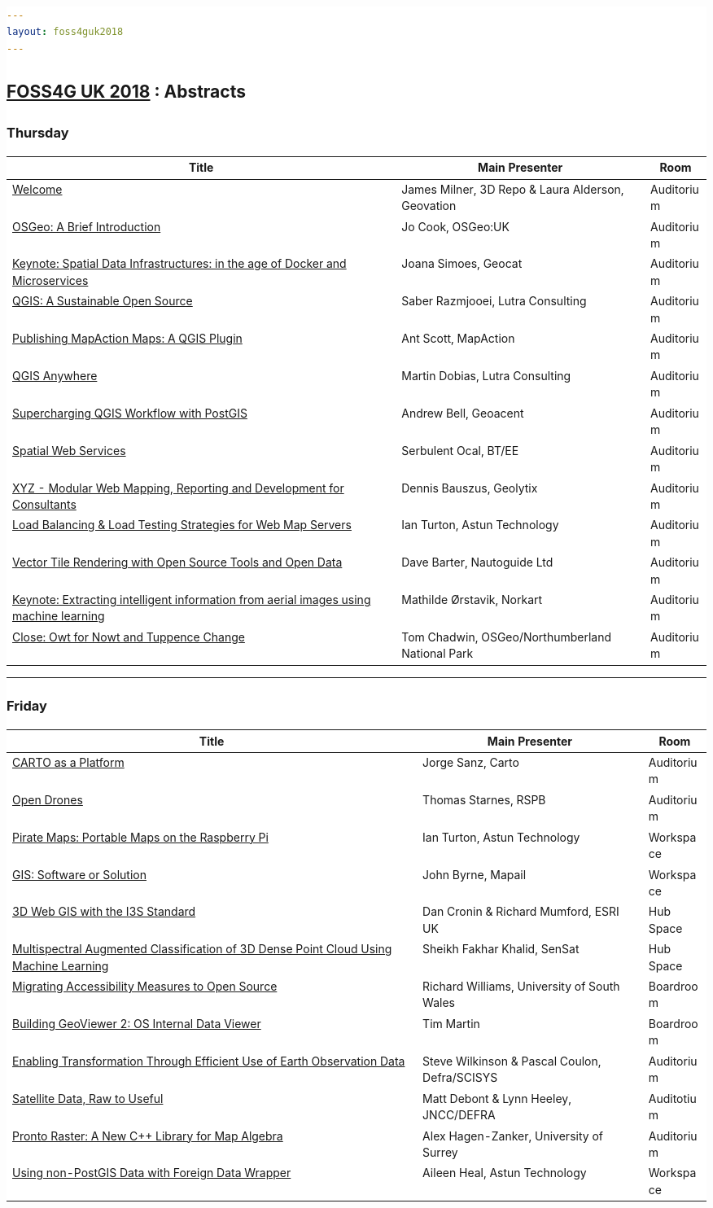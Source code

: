 ```yaml
---
layout: foss4guk2018
---
```




## [FOSS4G UK 2018](/foss4guk2018/) : Abstracts

### Thursday

|Title| Main Presenter | Room |
|-----|-------------|-------------|
|[Welcome](abstracts.html#welcome)| James Milner, 3D Repo & Laura Alderson, Geovation | Auditorium |
|[OSGeo: A Brief Introduction](abstracts.html#osgeo-a-breif-introduction)| Jo Cook, OSGeo:UK | Auditorium |
|[Keynote: Spatial Data Infrastructures: in the age of Docker and Microservices](abstracts.html#keynote-spatial-data-infrastructures-in-the-age-of-docker-and-microservices)| Joana Simoes, Geocat | Auditorium |
|[QGIS: A Sustainable Open Source](abstracts.html#qgis-a-sustainable-open-source)| Saber Razmjooei, Lutra Consulting | Auditorium |
|[Publishing MapAction Maps: A QGIS Plugin](abstracts.html#publishing-mapaction-maps-a-qgis-plugin)| Ant Scott, MapAction | Auditorium |
|[QGIS Anywhere](abstracts.html#qgis-anywhere)| Martin Dobias, Lutra Consulting | Auditorium |
|[Supercharging QGIS Workflow with PostGIS](abstracts.html#supercharging-qgis-workflow-with-postgis)| Andrew Bell, Geoacent | Auditorium |
|[Spatial Web Services](abstracts.html#spatial-web-services)| Serbulent Ocal, BT/EE | Auditorium |
|[XYZ - Modular Web Mapping, Reporting and Development for Consultants](abstracts.html#xyz---modular-web-mapping-reporting-and-development-for-consultants)| Dennis Bauszus, Geolytix | Auditorium |
|[Load Balancing & Load Testing Strategies for Web Map Servers](abstracts.html#load-balancing-load-testing-strategies-for-web-map-servers)| Ian Turton, Astun Technology | Auditorium |
|[Vector Tile Rendering with Open Source Tools and Open Data](abstracts.html#vector-tile-rendering-with-open-source-tools-and-open-data)| Dave Barter, Nautoguide Ltd | Auditorium |
|[Keynote: Extracting intelligent information from aerial images using machine learning](abstracts.html#keynote-extracting-intelligent-information-from-aerial-images-using-machine-learning)| Mathilde Ørstavik, Norkart | Auditorium |
|[Close: Owt for Nowt and Tuppence Change](abstracts.html#close-owt-for-nowt-and-tuppence-change)| Tom Chadwin, OSGeo/Northumberland National Park | Auditorium |

- - -

### Friday

|Title| Main Presenter | Room |
|-----|-------------|-------------|
|[CARTO as a Platform](abstracts.html#carto-as-a-platform)| Jorge Sanz, Carto | Auditorium |
|[Open Drones](abstracts.html#open-drones)| Thomas Starnes, RSPB | Auditorium |
|[Pirate Maps: Portable Maps on the Raspberry Pi](abstracts.html#pirate-maps-portable-maps-on-the-raspberry-pi)| Ian Turton, Astun Technology | Workspace |
|[GIS: Software or Solution](abstracts.html#gis-software-or-solution)| John Byrne, Mapail | Workspace |
|[3D Web GIS with the I3S Standard](abstracts.html#d-web-gis-with-the-i3s-standard)| Dan Cronin & Richard Mumford, ESRI UK | Hub Space |
|[Multispectral Augmented Classification of 3D Dense Point Cloud Using Machine Learning](abstracts.html#multispectral-augmented-classification-of-3d-dense-point-cloud-using-machine-learning)| Sheikh Fakhar Khalid, SenSat | Hub Space |
|[Migrating Accessibility Measures to Open Source](abstracts.html#migrating-accessibility-measures-to-open-source)| Richard Williams, University of South Wales | Boardroom |
|[Building GeoViewer 2: OS Internal Data Viewer](abstracts.html#building-geoviewer-2-os-internal-data-viewer)| Tim Martin | Boardroom |
|[Enabling Transformation Through Efficient Use of Earth Observation Data](abstracts.html#enabling-transformation-through-efficient-use-of-earth-observation-data)|  Steve Wilkinson & Pascal Coulon, Defra/SCISYS | Auditorium |
|[Satellite Data, Raw to Useful](abstracts.html#satellite-data-raw-to-useful)| Matt Debont & Lynn Heeley, JNCC/DEFRA | Auditotium |
|[Pronto Raster: A New C++ Library for Map Algebra](abstracts.html#pronto-raster-a-new-c-library-for-map-algebra)| Alex Hagen-Zanker, University of Surrey | Auditorium |
|[Using non-PostGIS Data with Foreign Data Wrapper](abstracts.html#using-non-postgis-data-with-foreign-data-wrapper)| Aileen Heal, Astun Technology | Workspace |